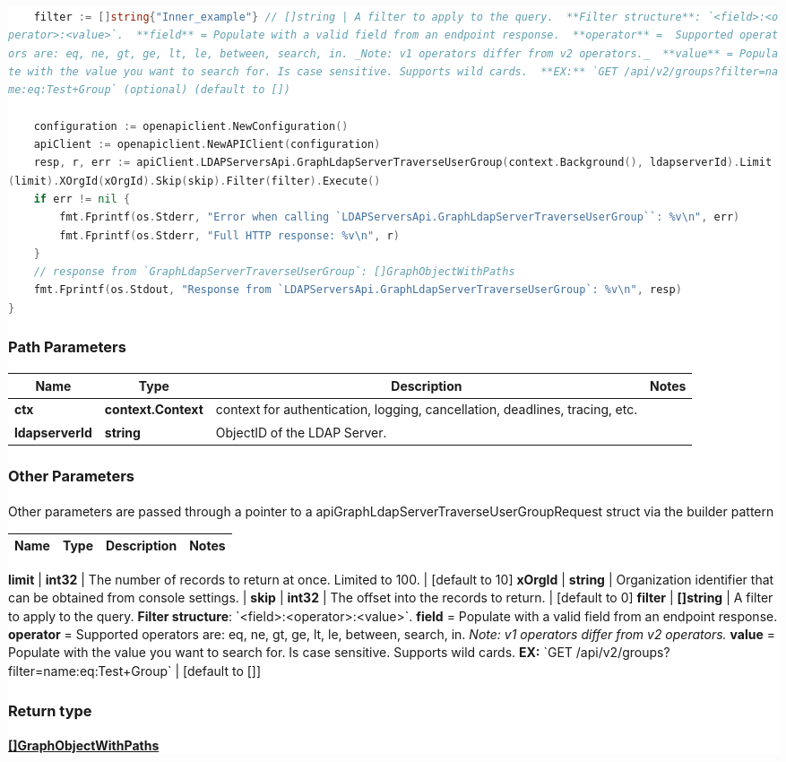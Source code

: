 ```go
    filter := []string{"Inner_example"} // []string | A filter to apply to the query.  **Filter structure**: `<field>:<operator>:<value>`.  **field** = Populate with a valid field from an endpoint response.  **operator** =  Supported operators are: eq, ne, gt, ge, lt, le, between, search, in. _Note: v1 operators differ from v2 operators._  **value** = Populate with the value you want to search for. Is case sensitive. Supports wild cards.  **EX:** `GET /api/v2/groups?filter=name:eq:Test+Group` (optional) (default to [])

    configuration := openapiclient.NewConfiguration()
    apiClient := openapiclient.NewAPIClient(configuration)
    resp, r, err := apiClient.LDAPServersApi.GraphLdapServerTraverseUserGroup(context.Background(), ldapserverId).Limit(limit).XOrgId(xOrgId).Skip(skip).Filter(filter).Execute()
    if err != nil {
        fmt.Fprintf(os.Stderr, "Error when calling `LDAPServersApi.GraphLdapServerTraverseUserGroup``: %v\n", err)
        fmt.Fprintf(os.Stderr, "Full HTTP response: %v\n", r)
    }
    // response from `GraphLdapServerTraverseUserGroup`: []GraphObjectWithPaths
    fmt.Fprintf(os.Stdout, "Response from `LDAPServersApi.GraphLdapServerTraverseUserGroup`: %v\n", resp)
}
```

### Path Parameters


Name | Type | Description  | Notes
------------- | ------------- | ------------- | -------------
**ctx** | **context.Context** | context for authentication, logging, cancellation, deadlines, tracing, etc.
**ldapserverId** | **string** | ObjectID of the LDAP Server. | 

### Other Parameters

Other parameters are passed through a pointer to a apiGraphLdapServerTraverseUserGroupRequest struct via the builder pattern


Name | Type | Description  | Notes
------------- | ------------- | ------------- | -------------

 **limit** | **int32** | The number of records to return at once. Limited to 100. | [default to 10]
 **xOrgId** | **string** | Organization identifier that can be obtained from console settings. | 
 **skip** | **int32** | The offset into the records to return. | [default to 0]
 **filter** | **[]string** | A filter to apply to the query.  **Filter structure**: &#x60;&lt;field&gt;:&lt;operator&gt;:&lt;value&gt;&#x60;.  **field** &#x3D; Populate with a valid field from an endpoint response.  **operator** &#x3D;  Supported operators are: eq, ne, gt, ge, lt, le, between, search, in. _Note: v1 operators differ from v2 operators._  **value** &#x3D; Populate with the value you want to search for. Is case sensitive. Supports wild cards.  **EX:** &#x60;GET /api/v2/groups?filter&#x3D;name:eq:Test+Group&#x60; | [default to []]

### Return type

[**[]GraphObjectWithPaths**](GraphObjectWithPaths.md)
